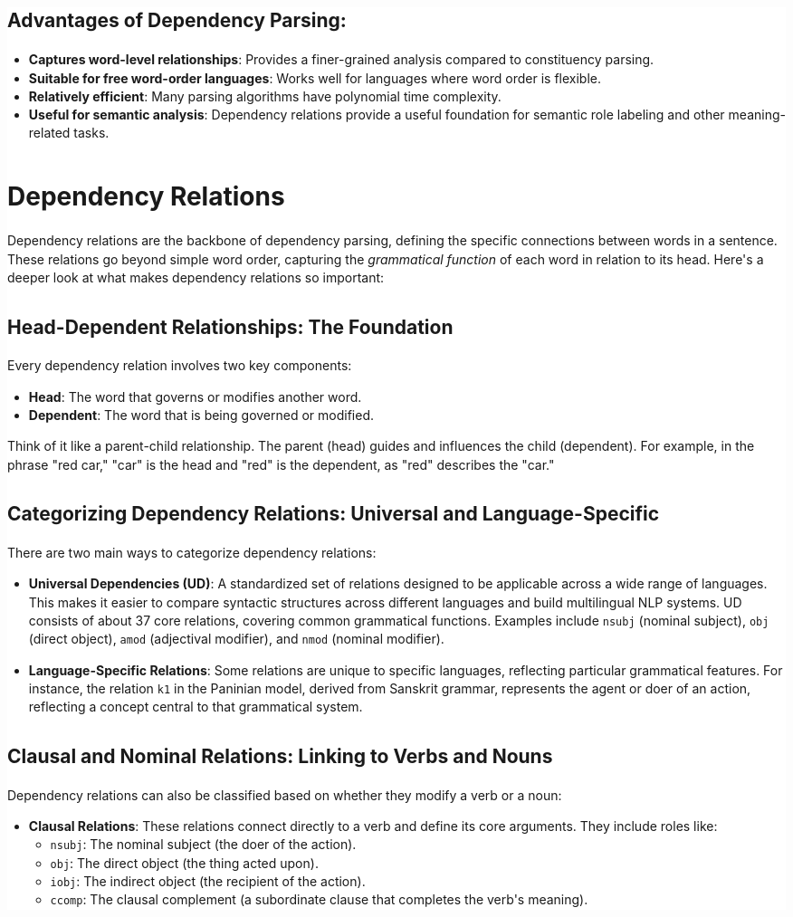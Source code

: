 ## Advantages of Dependency Parsing:

- **Captures word-level relationships**: Provides a finer-grained analysis compared to constituency parsing.
- **Suitable for free word-order languages**: Works well for languages where word order is flexible.
- **Relatively efficient**:  Many parsing algorithms have polynomial time complexity.
- **Useful for semantic analysis**: Dependency relations provide a useful foundation for semantic role labeling and other meaning-related tasks. 

# Dependency Relations

Dependency relations are the backbone of dependency parsing, defining the specific connections between words in a sentence. These relations go beyond simple word order, capturing the *grammatical function* of each word in relation to its head. Here's a deeper look at what makes dependency relations so important:

## Head-Dependent Relationships: The Foundation

Every dependency relation involves two key components:

* **Head**: The word that governs or modifies another word.
* **Dependent**: The word that is being governed or modified. 

Think of it like a parent-child relationship. The parent (head) guides and influences the child (dependent). For example, in the phrase "red car," "car" is the head and "red" is the dependent, as "red" describes the "car."

## Categorizing Dependency Relations: Universal and Language-Specific

There are two main ways to categorize dependency relations:

* **Universal Dependencies (UD)**: A standardized set of relations designed to be applicable across a wide range of languages. This makes it easier to compare syntactic structures across different languages and build multilingual NLP systems. UD consists of about 37 core relations, covering common grammatical functions. Examples include `nsubj` (nominal subject), `obj` (direct object), `amod` (adjectival modifier), and `nmod` (nominal modifier).

* **Language-Specific Relations**: Some relations are unique to specific languages, reflecting particular grammatical features. For instance, the relation `k1` in the Paninian model, derived from Sanskrit grammar, represents the agent or doer of an action, reflecting a concept central to that grammatical system.

## Clausal and Nominal Relations: Linking to Verbs and Nouns

Dependency relations can also be classified based on whether they modify a verb or a noun:

* **Clausal Relations**: These relations connect directly to a verb and define its core arguments. They include roles like:
    * `nsubj`: The nominal subject (the doer of the action).
    * `obj`: The direct object (the thing acted upon).
    * `iobj`: The indirect object (the recipient of the action).
    * `ccomp`: The clausal complement (a subordinate clause that completes the verb's meaning).
